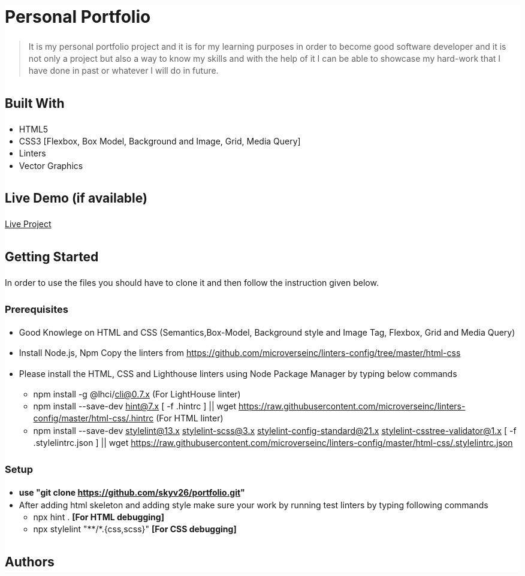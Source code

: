 # Personal Portfolio

> It is my personal portfolio project and it is for my learning purposes in order to become good software developer and it is not only a project but also a way to know my skills and with the help of it I can be able to showcase my hard-work that I have done in past or whatever I will do in future.


## Built With

- HTML5
- CSS3 [Flexbox, Box Model, Background and Image, Grid, Media Query]
- Linters
- Vector Graphics


## Live Demo (if available)

[Live Project](https://skyv26.github.io/portfolio/)


## Getting Started

In order to use the files you should have to clone it and then follow the instruction given below.

### Prerequisites
 - Good Knowlege on HTML and CSS (Semantics,Box-Model, Background style and Image Tag, Flexbox, Grid and Media Query)
 - Install Node.js, Npm Copy the linters from https://github.com/microverseinc/linters-config/tree/master/html-css
 - Please install the HTML, CSS and Lighthouse linters using Node Package Manager by typing below commands
   
   * npm install -g @lhci/cli@0.7.x (For LightHouse linter)
   * npm install --save-dev hint@7.x
          [ -f .hintrc ] || wget https://raw.githubusercontent.com/microverseinc/linters-config/master/html-css/.hintrc (For HTML linter)
   * npm install --save-dev stylelint@13.x stylelint-scss@3.x stylelint-config-standard@21.x stylelint-csstree-validator@1.x
          [ -f .stylelintrc.json ] || wget https://raw.githubusercontent.com/microverseinc/linters-config/master/html-css/.stylelintrc.json

### Setup
- **use "git clone https://github.com/skyv26/portfolio.git"**
- After adding html skeleton and adding style make sure your work by running test linters by typing following commands
  * npx hint . **[For HTML debugging]**
  * npx stylelint "**/*.{css,scss}"   **[For CSS debugging]**

## Authors

